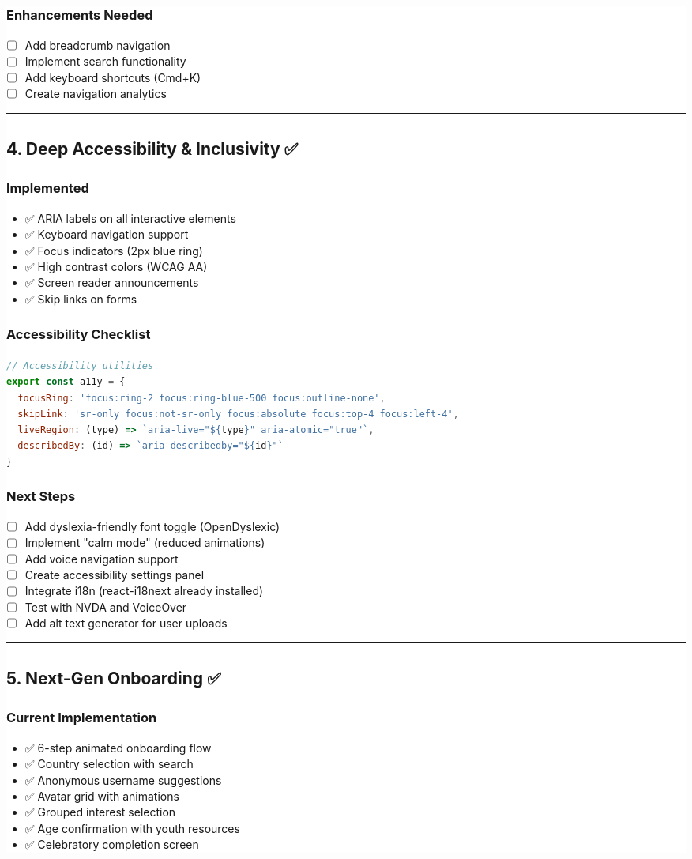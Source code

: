 ### Enhancements Needed
- [ ] Add breadcrumb navigation
- [ ] Implement search functionality
- [ ] Add keyboard shortcuts (Cmd+K)
- [ ] Create navigation analytics

---

## 4. Deep Accessibility & Inclusivity ✅

### Implemented
- ✅ ARIA labels on all interactive elements
- ✅ Keyboard navigation support
- ✅ Focus indicators (2px blue ring)
- ✅ High contrast colors (WCAG AA)
- ✅ Screen reader announcements
- ✅ Skip links on forms

### Accessibility Checklist
```javascript
// Accessibility utilities
export const a11y = {
  focusRing: 'focus:ring-2 focus:ring-blue-500 focus:outline-none',
  skipLink: 'sr-only focus:not-sr-only focus:absolute focus:top-4 focus:left-4',
  liveRegion: (type) => `aria-live="${type}" aria-atomic="true"`,
  describedBy: (id) => `aria-describedby="${id}"`
}
```

### Next Steps
- [ ] Add dyslexia-friendly font toggle (OpenDyslexic)
- [ ] Implement "calm mode" (reduced animations)
- [ ] Add voice navigation support
- [ ] Create accessibility settings panel
- [ ] Integrate i18n (react-i18next already installed)
- [ ] Test with NVDA and VoiceOver
- [ ] Add alt text generator for user uploads

---

## 5. Next-Gen Onboarding ✅

### Current Implementation
- ✅ 6-step animated onboarding flow
- ✅ Country selection with search
- ✅ Anonymous username suggestions
- ✅ Avatar grid with animations
- ✅ Grouped interest selection
- ✅ Age confirmation with youth resources
- ✅ Celebratory completion screen

